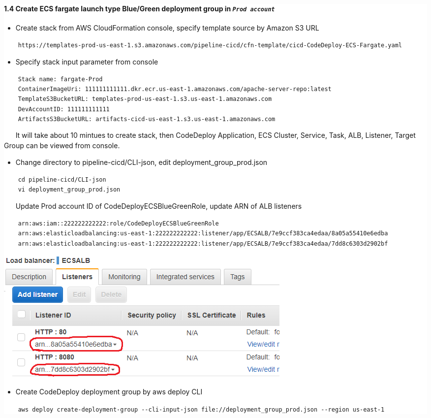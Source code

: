 #### 1.4 Create ECS fargate launch type Blue/Green deployment group in _`Prod account`_
- Create stack from AWS CloudFormation console, specify template source by Amazon S3 URL
```
    https://templates-prod-us-east-1.s3.amazonaws.com/pipeline-cicd/cfn-template/cicd-CodeDeploy-ECS-Fargate.yaml
```

- Specify stack input parameter from console
```
    Stack name: fargate-Prod
    ContainerImageUri: 111111111111.dkr.ecr.us-east-1.amazonaws.com/apache-server-repo:latest
    TemplateS3BucketURL: templates-prod-us-east-1.s3.us-east-1.amazonaws.com
    DevAccountID: 111111111111
    ArtifactsS3BucketURL: artifacts-cicd-us-east-1.s3.us-east-1.amazonaws.com
```
&nbsp; &nbsp; &nbsp; It will take about 10 mintues to create stack, then CodeDeploy Application, ECS Cluster, Service, Task, ALB, Listener, Target Group can be viewed from console.

- Change directory to pipeline-cicd/CLI-json, edit deployment_group_prod.json
```
    cd pipeline-cicd/CLI-json
    vi deployment_group_prod.json
```
&nbsp; &nbsp; &nbsp; Update Prod account ID of CodeDeployECSBlueGreenRole, update ARN of ALB listeners
```
    arn:aws:iam::222222222222:role/CodeDeployECSBlueGreenRole
    arn:aws:elasticloadbalancing:us-east-1:222222222222:listener/app/ECSALB/7e9ccf383ca4edaa/8a05a55410e6edba
    arn:aws:elasticloadbalancing:us-east-1:222222222222:listener/app/ECSALB/7e9ccf383ca4edaa/7dd8c6303d2902bf
```
![ALB Listeners ARN](images/Listeners-ARN.png)

- Create CodeDeploy deployment group by aws deploy CLI
```
    aws deploy create-deployment-group --cli-input-json file://deployment_group_prod.json --region us-east-1
```
